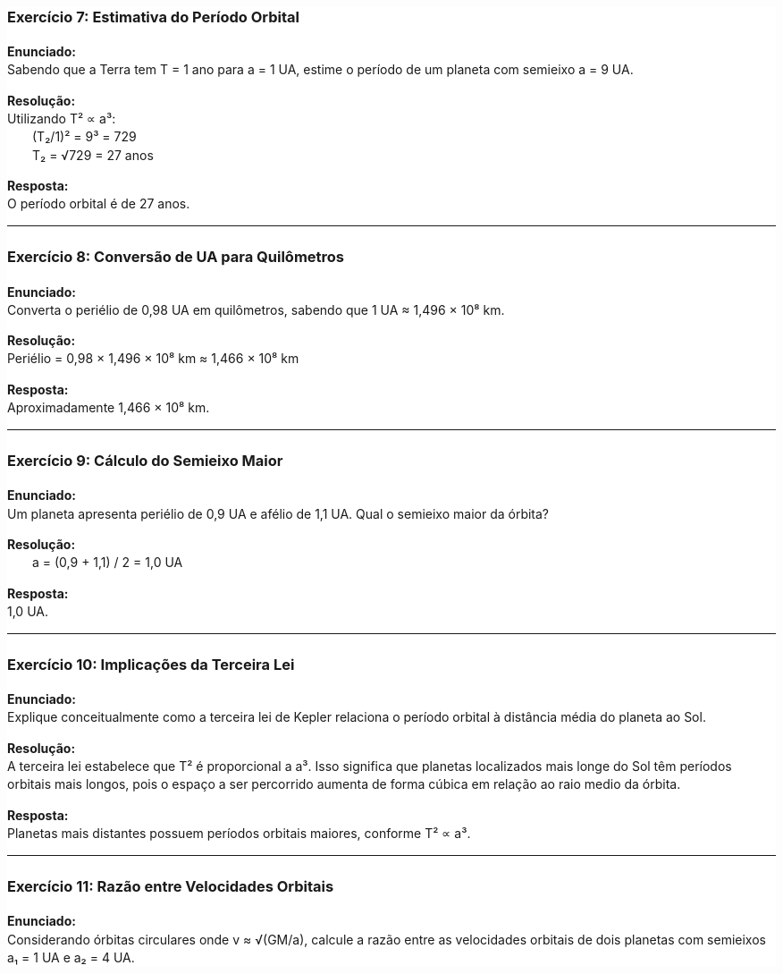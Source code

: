 ### Exercício 7: Estimativa do Período Orbital
**Enunciado:**  
Sabendo que a Terra tem T = 1 ano para a = 1 UA, estime o período de um planeta com semieixo a = 9 UA.

**Resolução:**  
Utilizando T² ∝ a³:  
  (T₂/1)² = 9³ = 729  
  T₂ = √729 = 27 anos

**Resposta:**  
O período orbital é de 27 anos.

---

### Exercício 8: Conversão de UA para Quilômetros
**Enunciado:**  
Converta o periélio de 0,98 UA em quilômetros, sabendo que 1 UA ≈ 1,496 × 10⁸ km.

**Resolução:**  
Periélio = 0,98 × 1,496 × 10⁸ km ≈ 1,466 × 10⁸ km

**Resposta:**  
Aproximadamente 1,466 × 10⁸ km.

---

### Exercício 9: Cálculo do Semieixo Maior
**Enunciado:**  
Um planeta apresenta periélio de 0,9 UA e afélio de 1,1 UA. Qual o semieixo maior da órbita?

**Resolução:**  
  a = (0,9 + 1,1) / 2 = 1,0 UA

**Resposta:**  
1,0 UA.

---

### Exercício 10: Implicações da Terceira Lei
**Enunciado:**  
Explique conceitualmente como a terceira lei de Kepler relaciona o período orbital à distância média do planeta ao Sol.

**Resolução:**  
A terceira lei estabelece que T² é proporcional a a³. Isso significa que planetas localizados mais longe do Sol têm períodos orbitais mais longos, pois o espaço a ser percorrido aumenta de forma cúbica em relação ao raio medio da órbita.

**Resposta:**  
Planetas mais distantes possuem períodos orbitais maiores, conforme T² ∝ a³.

---

### Exercício 11: Razão entre Velocidades Orbitais
**Enunciado:**  
Considerando órbitas circulares onde v ≈ √(GM/a), calcule a razão entre as velocidades orbitais de dois planetas com semieixos a₁ = 1 UA e a₂ = 4 UA.
